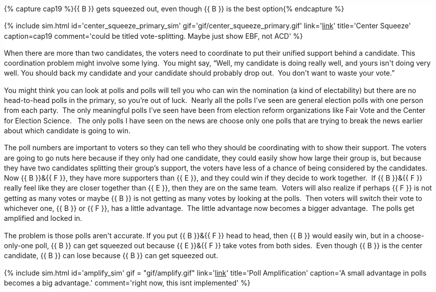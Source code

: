 {% capture cap19 %}{{ B }} gets squeezed out, even though {{ B }} is the best option{% endcapture %}

{% include sim.html 
id='center_squeeze_primary_sim' 
gif='gif/center_squeeze_primary.gif' 
link='[link](http://127.0.0.1:4000/ballot/sandbox/?v=2.5&m=H4sIAAAAAAAAA3VRMW4EMQj8i2sKAwav9xUp0q2uuEgpIq2UKLoUpyh_D2ZyuWJ1cgEYGIbhu9SybpsvxFZPtLFKeBKeaL_9sRFrelKJe3oLZ92JCifA-G-LYuOZ0LJWKq2sTMXS9ygVOryo7ZGpdHiRWR5mxsMM1xzHk9oMBSEIcYMBJXaYIMAtbIzzMCN_JXDiUzh3kICRMIARLCYBo2EAIx3Rgmhkg9YkylMSzoRK9qoiD0IaSFuoenuz3FEAVMXCTEqNLGVrgJ47N767cncVoNNtidKOY5onndZxMJBvA4eDlAbiBgkMxO3vtgYDCawjt-Q0gwReYSCk4x4OId2SrQYRB4SDgeMIHQw6ejukeznv-_vl-frxWtbytH99nve3y7X8_AL0S0pr0AIAAA)'
title='Center Squeeze'
caption=cap19
comment='could be titled vote-splitting. Maybe just show EBF, not ACD' 
%}

When there are more than two candidates, the voters need to coordinate to put their unified support behind a candidate. This coordination problem might involve some lying.  You might say, “Well, my candidate is doing really well, and yours isn't doing very well. You should back my candidate and your candidate should probably drop out.  You don't want to waste your vote.”

You might think you can look at polls and polls will tell you who can win the nomination (a kind of electability) but there are no head-to-head polls in the primary, so you’re out of luck.  Nearly all the polls I've seen are general election polls with one person from each party.  The only meaningful polls I've seen have been from election reform organizations like Fair Vote and the Center for Election Science.   The only polls I have seen on the news are choose only one polls that are trying to break the news earlier about which candidate is going to win. 

The poll numbers are important to voters so they can tell who they should be coordinating with to show their support. The voters are going to go nuts here because if they only had one candidate, they could easily show how large their group is, but because they have two candidates splitting their group’s support, the voters have less of a chance of being considered by the candidates.  Now {{ B }}&{{ F }}, they have more supporters than {{ E }}, and they could win if they decide to work together.  If {{ B }}&{{ F }} really feel like they are closer together than {{ E }}, then they are on the same team.  Voters will also realize if perhaps {{ F }} is not getting as many votes or maybe {{ B }} is not getting as many votes by looking at the polls.  Then voters will switch their vote to whichever one, {{ B }} or {{ F }}, has a little advantage.  The little advantage now becomes a bigger advantage.  The polls get amplified and locked in.

The problem is those polls aren't accurate. If you put {{ B }}&{{ F }} head to head, then {{ B }} would easily win, but in a choose-only-one poll, {{ B }} can get squeezed out because {{ E }}&{{ F }} take votes from both sides.  Even though {{ B }} is the center candidate, {{ B }} can lose because {{ B }} can get squeezed out.

{% include sim.html 
id='amplify_sim' 
gif = "gif/amplify.gif"
link='[link](http://127.0.0.1:4000/ballot/sandbox/?v=2.5&m=H4sIAAAAAAAAA3VRu2oDQQz8F9VbrF67d_6KFOmOKxxIEViSEOzChOTbo9XYpDDm4EaP1WgkfVOlw7axSmGXvYTFhdnTqoVX2fdCPN8sGk_6dJUOtZDl3_Pf4oGUuy_e9sjUcvdFZnmYWR9muGY7noKmK3AhiKGIIYkbIASwBUY7DVgzKsETQQkeDggaCQCNGIKeBQIa6fAWeGsW6Nwdz4VwhhU8qgDI0eDZ6Pf9PAaV4L1a_5EkaChBF50L4GIlzkA2m8zZjW-G3Ay99jfLOvOsA6W1HMM6jgXhtmbQsUaHbIdsh2zH-O4AjO8dOSzRMX6rACyx4RYNS2yeN9QQ0kDRoKDhAB0KOmq7JLwcx_g4PV8-X-lAT-P8dRxvpwv9_AFQpOx0pQIAAA)'
title='Poll Amplification'
caption='A small advantage in polls becomes a big advantage.'
comment='right now, this isnt implemented' 
%}
